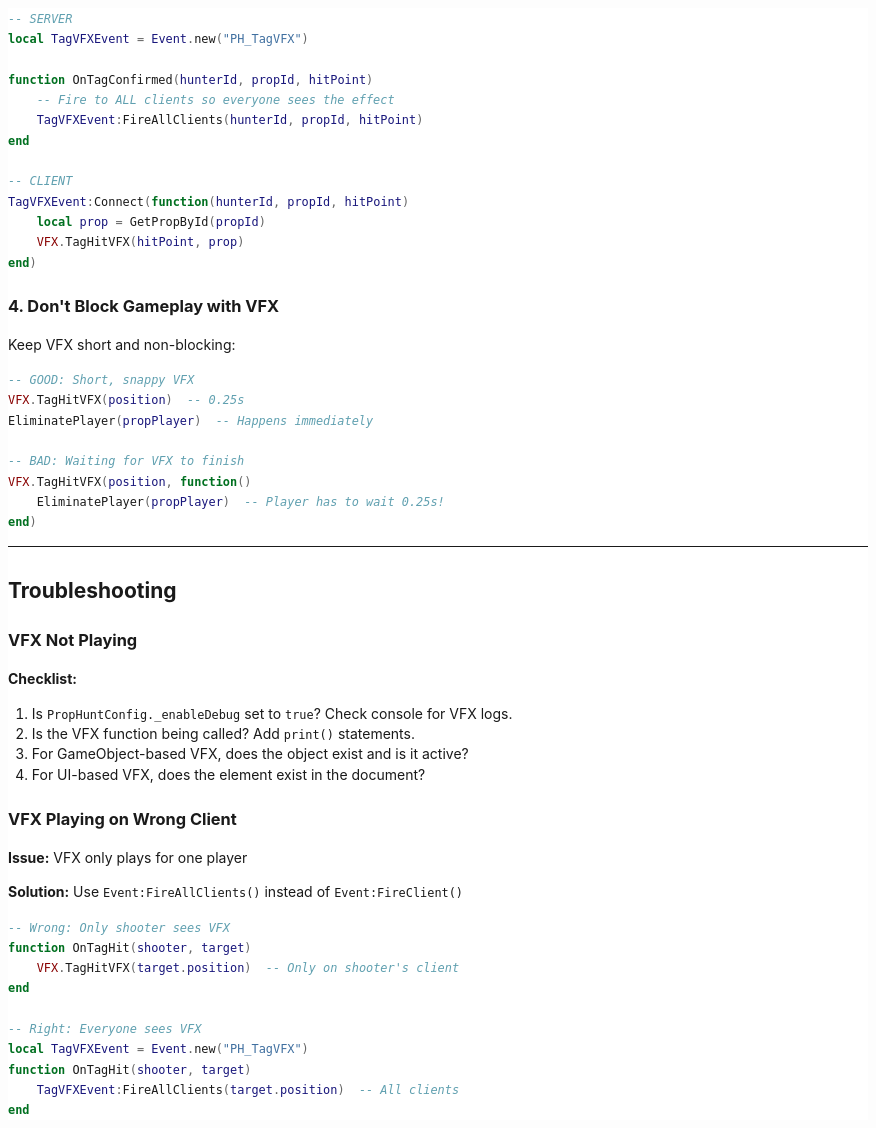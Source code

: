 ```lua
-- SERVER
local TagVFXEvent = Event.new("PH_TagVFX")

function OnTagConfirmed(hunterId, propId, hitPoint)
    -- Fire to ALL clients so everyone sees the effect
    TagVFXEvent:FireAllClients(hunterId, propId, hitPoint)
end

-- CLIENT
TagVFXEvent:Connect(function(hunterId, propId, hitPoint)
    local prop = GetPropById(propId)
    VFX.TagHitVFX(hitPoint, prop)
end)
```

### 4. Don't Block Gameplay with VFX

Keep VFX short and non-blocking:

```lua
-- GOOD: Short, snappy VFX
VFX.TagHitVFX(position)  -- 0.25s
EliminatePlayer(propPlayer)  -- Happens immediately

-- BAD: Waiting for VFX to finish
VFX.TagHitVFX(position, function()
    EliminatePlayer(propPlayer)  -- Player has to wait 0.25s!
end)
```

---

## Troubleshooting

### VFX Not Playing

**Checklist:**
1. Is `PropHuntConfig._enableDebug` set to `true`? Check console for VFX logs.
2. Is the VFX function being called? Add `print()` statements.
3. For GameObject-based VFX, does the object exist and is it active?
4. For UI-based VFX, does the element exist in the document?

### VFX Playing on Wrong Client

**Issue:** VFX only plays for one player

**Solution:** Use `Event:FireAllClients()` instead of `Event:FireClient()`

```lua
-- Wrong: Only shooter sees VFX
function OnTagHit(shooter, target)
    VFX.TagHitVFX(target.position)  -- Only on shooter's client
end

-- Right: Everyone sees VFX
local TagVFXEvent = Event.new("PH_TagVFX")
function OnTagHit(shooter, target)
    TagVFXEvent:FireAllClients(target.position)  -- All clients
end
```
